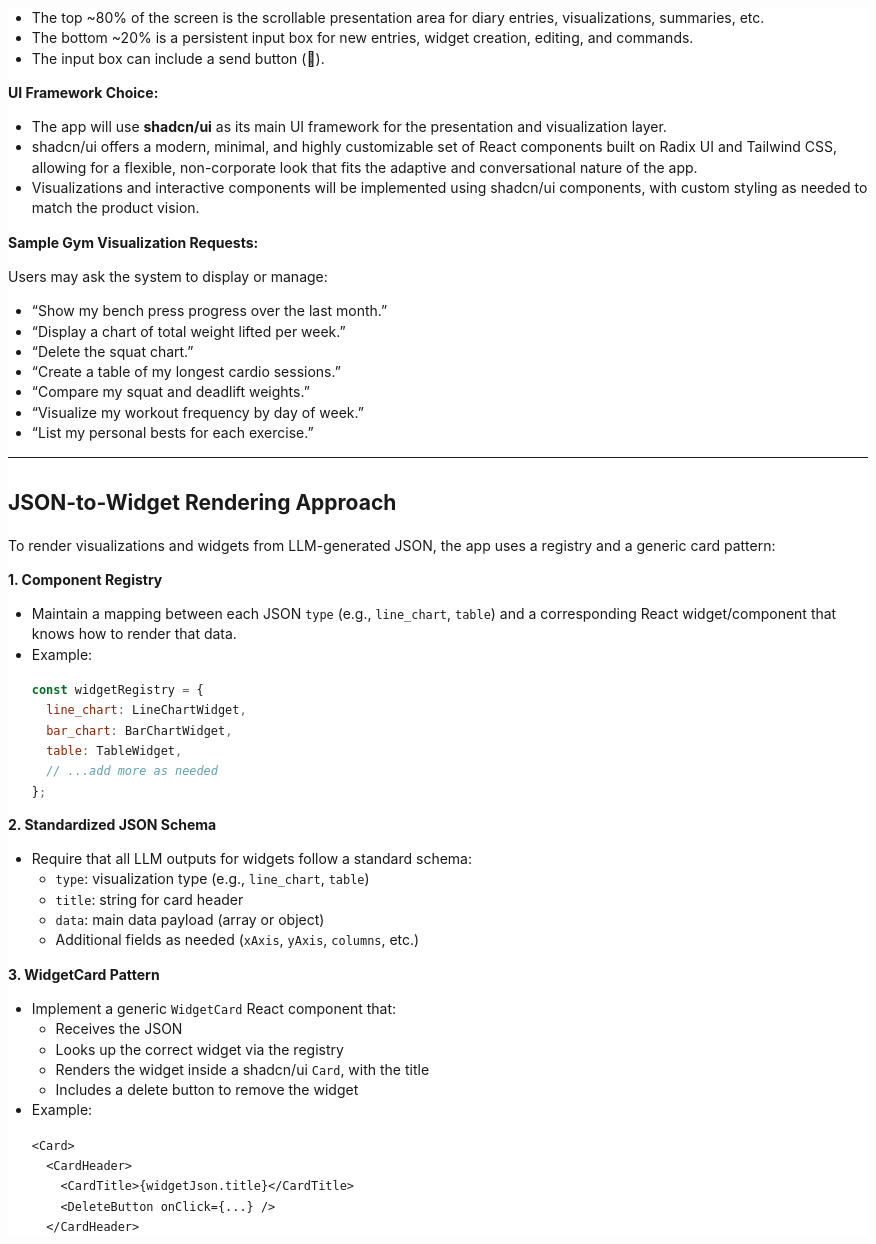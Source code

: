 - The top ~80% of the screen is the scrollable presentation area for diary entries, visualizations, summaries, etc.
- The bottom ~20% is a persistent input box for new entries, widget creation, editing, and commands.
- The input box can include a send button (📨).

**UI Framework Choice:**

- The app will use **shadcn/ui** as its main UI framework for the presentation and visualization layer.
- shadcn/ui offers a modern, minimal, and highly customizable set of React components built on Radix UI and Tailwind CSS, allowing for a flexible, non-corporate look that fits the adaptive and conversational nature of the app.
- Visualizations and interactive components will be implemented using shadcn/ui components, with custom styling as needed to match the product vision.

**Sample Gym Visualization Requests:**

Users may ask the system to display or manage:
- “Show my bench press progress over the last month.”
- “Display a chart of total weight lifted per week.”
- “Delete the squat chart.”
- “Create a table of my longest cardio sessions.”
- “Compare my squat and deadlift weights.”
- “Visualize my workout frequency by day of week.”
- “List my personal bests for each exercise.”

---

## JSON-to-Widget Rendering Approach

To render visualizations and widgets from LLM-generated JSON, the app uses a registry and a generic card pattern:

**1. Component Registry**
- Maintain a mapping between each JSON `type` (e.g., `line_chart`, `table`) and a corresponding React widget/component that knows how to render that data.
- Example:
  ```js
  const widgetRegistry = {
    line_chart: LineChartWidget,
    bar_chart: BarChartWidget,
    table: TableWidget,
    // ...add more as needed
  };
  ```

**2. Standardized JSON Schema**
- Require that all LLM outputs for widgets follow a standard schema:
  - `type`: visualization type (e.g., `line_chart`, `table`)
  - `title`: string for card header
  - `data`: main data payload (array or object)
  - Additional fields as needed (`xAxis`, `yAxis`, `columns`, etc.)

**3. WidgetCard Pattern**
- Implement a generic `WidgetCard` React component that:
  - Receives the JSON
  - Looks up the correct widget via the registry
  - Renders the widget inside a shadcn/ui `Card`, with the title
  - Includes a delete button to remove the widget
- Example:
  ```tsx
  <Card>
    <CardHeader>
      <CardTitle>{widgetJson.title}</CardTitle>
      <DeleteButton onClick={...} />
    </CardHeader>
  ```
